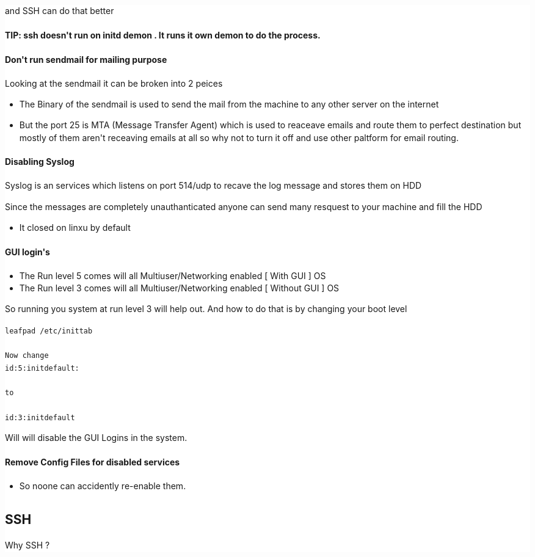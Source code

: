 and SSH can do that better

#### TIP: ssh doesn't run on initd demon . It runs it own demon to do the process.

#### Don't run sendmail for mailing purpose
 Looking at the sendmail it can be broken into 2 peices

- The Binary of the sendmail is used to send the mail from the machine to any other server on the internet

- But the port 25 is MTA (Message Transfer Agent) which is used to reaceave emails and route them to perfect destination but mostly of them aren't receaving emails at all so why not to turn it off and use  other paltform for email routing.


#### Disabling Syslog

Syslog is an services which listens on port  514/udp to recave the log message and stores them on HDD

Since the messages are completely unauthanticated anyone can send many resquest to your machine and fill the HDD

- It closed on linxu by default


#### GUI login's

- The Run level 5 comes will all Multiuser/Networking enabled [ With GUI ] OS
- The Run level 3 comes will all Multiuser/Networking enabled [ Without GUI ] OS

So running you system at run level 3 will help out. And how to do that is by changing your boot level

```
leafpad /etc/inittab

Now change 
id:5:initdefault:

to

id:3:initdefault 

```
Will will disable the GUI Logins in the system.


#### Remove Config Files for disabled services

- So noone can accidently re-enable them.


## SSH

Why SSH ?
